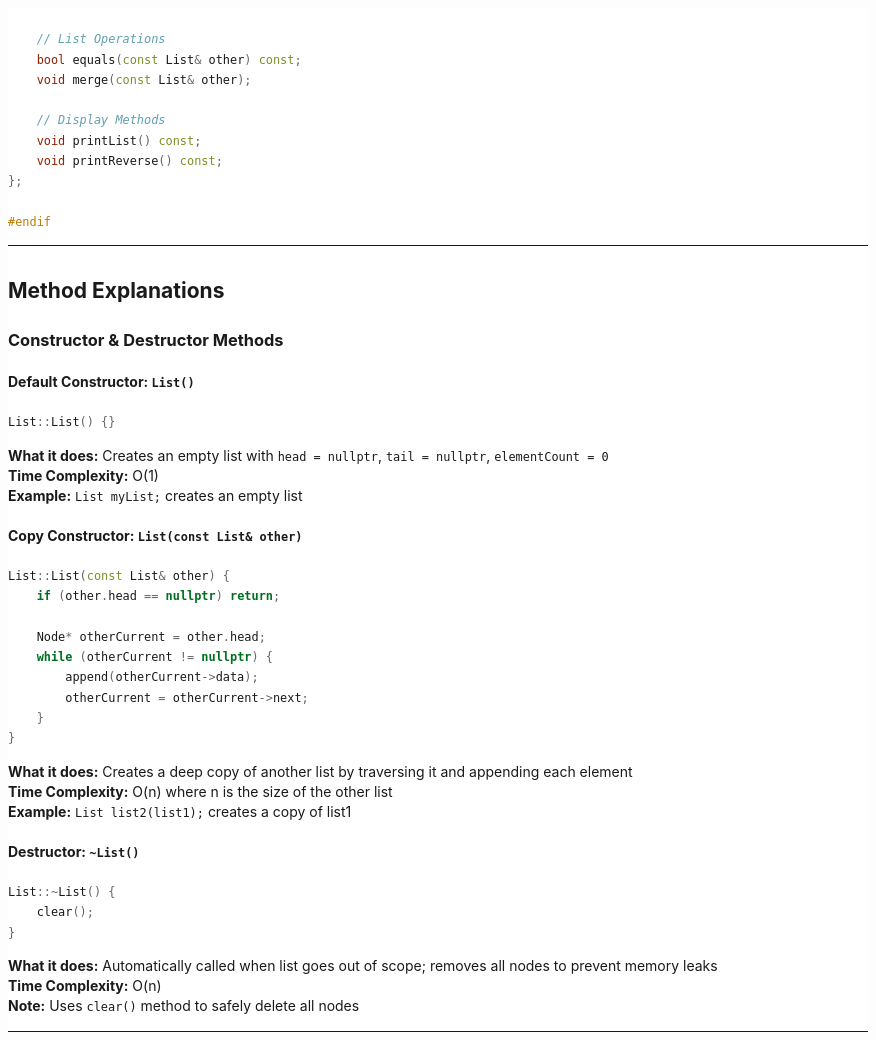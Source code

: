 ```cpp
    
    // List Operations
    bool equals(const List& other) const;
    void merge(const List& other);          
    
    // Display Methods
    void printList() const;
    void printReverse() const;              
};

#endif
```

---

## Method Explanations

### **Constructor & Destructor Methods**

#### **Default Constructor: `List()`**
```cpp
List::List() {}
```
**What it does:** Creates an empty list with `head = nullptr`, `tail = nullptr`, `elementCount = 0`  
**Time Complexity:** O(1)  
**Example:** `List myList;` creates an empty list

#### **Copy Constructor: `List(const List& other)`**
```cpp
List::List(const List& other) {
    if (other.head == nullptr) return;
    
    Node* otherCurrent = other.head;
    while (otherCurrent != nullptr) {
        append(otherCurrent->data);
        otherCurrent = otherCurrent->next;
    }
}
```
**What it does:** Creates a deep copy of another list by traversing it and appending each element  
**Time Complexity:** O(n) where n is the size of the other list  
**Example:** `List list2(list1);` creates a copy of list1

#### **Destructor: `~List()`**
```cpp
List::~List() {
    clear();
}
```
**What it does:** Automatically called when list goes out of scope; removes all nodes to prevent memory leaks  
**Time Complexity:** O(n)  
**Note:** Uses `clear()` method to safely delete all nodes

---